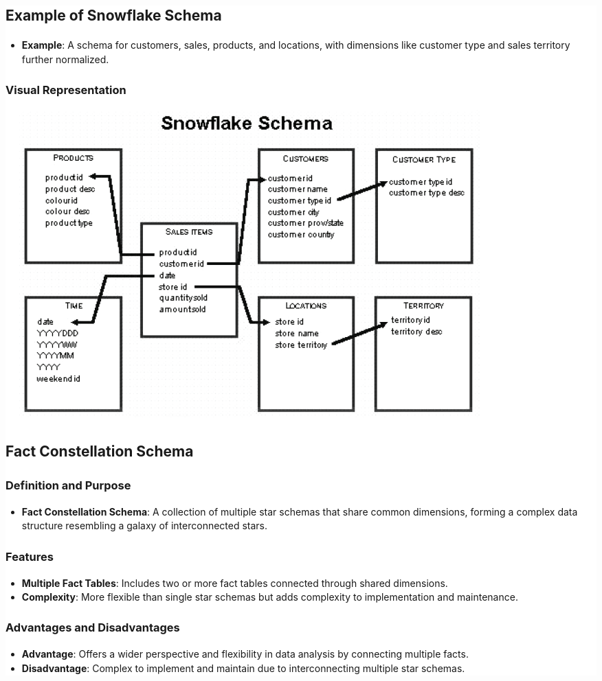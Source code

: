 <a name="example-of-snowflake-schema"></a>
## Example of Snowflake Schema
- **Example**: A schema for customers, sales, products, and locations, with dimensions like customer type and sales territory further normalized.

<a name="visual-representation-1"></a>
### Visual Representation

![snowflake schema](images/snowflake-schema.png)

<a name="fact-constellation-schema"></a>
## Fact Constellation Schema

<a name="definition-and-purpose-3"></a>
### Definition and Purpose
- **Fact Constellation Schema**: A collection of multiple star schemas that share common dimensions, forming a complex data structure resembling a galaxy of interconnected stars.

<a name="features"></a>
### Features
- **Multiple Fact Tables**: Includes two or more fact tables connected through shared dimensions.
- **Complexity**: More flexible than single star schemas but adds complexity to implementation and maintenance.

<a name="advantages-and-disadvantages"></a>
### Advantages and Disadvantages
- **Advantage**: Offers a wider perspective and flexibility in data analysis by connecting multiple facts.
- **Disadvantage**: Complex to implement and maintain due to interconnecting multiple star schemas.

